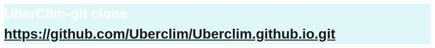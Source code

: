 # UberClim-git clone https://github.com/Uberclim/Uberclim.github.io.git
<!DOCTYPE html>
<html lang="fr">
<head>
    <meta charset="UTF-8">
    <meta name="viewport" content="width=device-width, initial-scale=1.0">
    <title>UberClim - Recharge Climatisation de Véhicules</title>
    <style>
        body {
            font-family: Arial, sans-serif;
            margin: 0;
            padding: 0;
            background-color: #e0f7fa;
            color: #fff;
        }
        header {
            background-color: #03a9f4;
            color: white;
            text-align: center;
            padding: 2em 0;
        }
        .container {
            width: 80%;
            margin: auto;
            overflow: hidden;
            padding: 2em 0;
            background-color: rgba(255, 255, 255, 0.8);
            color: #333;
            border-radius: 10px;
        }
        form {
            background: white;
            padding: 2em;
            border-radius: 5px;
            box-shadow: 0 0 10px rgba(0, 0, 0, 0.1);
        }
        form div {
            margin-bottom: 15px;
            padding: 5px;
        }
        form label {
            display: block;
            margin-bottom: 5px;
        }
        form input, form select, form button {
            width: 100%;
            padding: 10px;
            border: 1px solid #ccc;
            border-radius: 5px;
        }
        .contact-link {
            display: block;
            color: white;
            text-align: center;
            padding: 10px;
            border-radius: 5px;
            text-decoration: none;
            margin-top: 15px;
        }
        .whatsapp-link {
            background-color: #25D366;